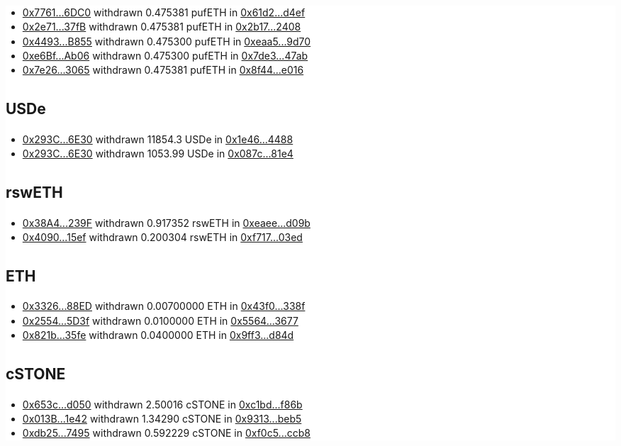 - [0x7761...6DC0](https://etherscan.io/address/0x7761C00799843d745490b8a1760F7fc6D2A26DC0) withdrawn 0.475381 pufETH in [0x61d2...d4ef](https://etherscan.io/tx/0x7761C00799843d745490b8a1760F7fc6D2A26DC0)
- [0x2e71...37fB](https://etherscan.io/address/0x2e7106b68828f1ce8414bb234Ec43215dd5137fB) withdrawn 0.475381 pufETH in [0x2b17...2408](https://etherscan.io/tx/0x2e7106b68828f1ce8414bb234Ec43215dd5137fB)
- [0x4493...B855](https://etherscan.io/address/0x44932e0A67d5A822e2cA79A0C9B1E0b1FCfcB855) withdrawn 0.475300 pufETH in [0xeaa5...9d70](https://etherscan.io/tx/0x44932e0A67d5A822e2cA79A0C9B1E0b1FCfcB855)
- [0xe6Bf...Ab06](https://etherscan.io/address/0xe6Bfe3013962F0d9B8dF8b3a2b026453ACf6Ab06) withdrawn 0.475300 pufETH in [0x7de3...47ab](https://etherscan.io/tx/0xe6Bfe3013962F0d9B8dF8b3a2b026453ACf6Ab06)
- [0x7e26...3065](https://etherscan.io/address/0x7e260FA87A855d62b0d0a7526A46199d3c3b3065) withdrawn 0.475381 pufETH in [0x8f44...e016](https://etherscan.io/tx/0x7e260FA87A855d62b0d0a7526A46199d3c3b3065)
## USDe
- [0x293C...6E30](https://etherscan.io/address/0x293C6937D8D82e05B01335F7B33FBA0c8e256E30) withdrawn 11854.3 USDe in [0x1e46...4488](https://etherscan.io/tx/0x293C6937D8D82e05B01335F7B33FBA0c8e256E30)
- [0x293C...6E30](https://etherscan.io/address/0x293C6937D8D82e05B01335F7B33FBA0c8e256E30) withdrawn 1053.99 USDe in [0x087c...81e4](https://etherscan.io/tx/0x293C6937D8D82e05B01335F7B33FBA0c8e256E30)
## rswETH
- [0x38A4...239F](https://etherscan.io/address/0x38A44113eB05C92D268221395270d1677b4D239F) withdrawn 0.917352 rswETH in [0xeaee...d09b](https://etherscan.io/tx/0x38A44113eB05C92D268221395270d1677b4D239F)
- [0x4090...15ef](https://etherscan.io/address/0x409013fAa477e7d6AfB3A17673c8dd6b89C515ef) withdrawn 0.200304 rswETH in [0xf717...03ed](https://etherscan.io/tx/0x409013fAa477e7d6AfB3A17673c8dd6b89C515ef)
## ETH
- [0x3326...88ED](https://etherscan.io/address/0x3326d95aD0aA86446728a3Bb22816DCe0d9c88ED) withdrawn 0.00700000 ETH in [0x43f0...338f](https://etherscan.io/tx/0x3326d95aD0aA86446728a3Bb22816DCe0d9c88ED)
- [0x2554...5D3f](https://etherscan.io/address/0x2554284b3Be913A2Dd7a5E12a3f8a9398F655D3f) withdrawn 0.0100000 ETH in [0x5564...3677](https://etherscan.io/tx/0x2554284b3Be913A2Dd7a5E12a3f8a9398F655D3f)
- [0x821b...35fe](https://etherscan.io/address/0x821be6A88737c6177f23986cb5C5E7007E7d35fe) withdrawn 0.0400000 ETH in [0x9ff3...d84d](https://etherscan.io/tx/0x821be6A88737c6177f23986cb5C5E7007E7d35fe)
## cSTONE
- [0x653c...d050](https://etherscan.io/address/0x653c1979B03Deaae421F463A11e7F051F3DBd050) withdrawn 2.50016 cSTONE in [0xc1bd...f86b](https://etherscan.io/tx/0x653c1979B03Deaae421F463A11e7F051F3DBd050)
- [0x013B...1e42](https://etherscan.io/address/0x013B5CcA3536C2C9Aab62281F13875bC89E91e42) withdrawn 1.34290 cSTONE in [0x9313...beb5](https://etherscan.io/tx/0x013B5CcA3536C2C9Aab62281F13875bC89E91e42)
- [0xdb25...7495](https://etherscan.io/address/0xdb258Bfc548694647AC20b92f334a6E52Def7495) withdrawn 0.592229 cSTONE in [0xf0c5...ccb8](https://etherscan.io/tx/0xdb258Bfc548694647AC20b92f334a6E52Def7495)
